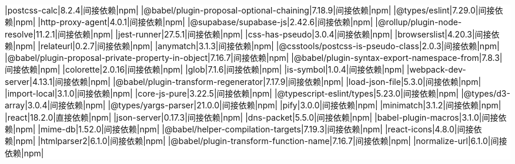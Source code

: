 |postcss-calc|8.2.4|间接依赖|npm|
|@babel/plugin-proposal-optional-chaining|7.18.9|间接依赖|npm|
|@types/eslint|7.29.0|间接依赖|npm|
|http-proxy-agent|4.0.1|间接依赖|npm|
|@supabase/supabase-js|2.42.6|间接依赖|npm|
|@rollup/plugin-node-resolve|11.2.1|间接依赖|npm|
|jest-runner|27.5.1|间接依赖|npm|
|css-has-pseudo|3.0.4|间接依赖|npm|
|browserslist|4.20.3|间接依赖|npm|
|relateurl|0.2.7|间接依赖|npm|
|anymatch|3.1.3|间接依赖|npm|
|@csstools/postcss-is-pseudo-class|2.0.3|间接依赖|npm|
|@babel/plugin-proposal-private-property-in-object|7.16.7|间接依赖|npm|
|@babel/plugin-syntax-export-namespace-from|7.8.3|间接依赖|npm|
|colorette|2.0.16|间接依赖|npm|
|glob|7.1.6|间接依赖|npm|
|is-symbol|1.0.4|间接依赖|npm|
|webpack-dev-server|4.13.1|间接依赖|npm|
|@babel/plugin-transform-regenerator|7.17.9|间接依赖|npm|
|load-json-file|5.3.0|间接依赖|npm|
|import-local|3.1.0|间接依赖|npm|
|core-js-pure|3.22.5|间接依赖|npm|
|@typescript-eslint/types|5.23.0|间接依赖|npm|
|@types/d3-array|3.0.4|间接依赖|npm|
|@types/yargs-parser|21.0.0|间接依赖|npm|
|pify|3.0.0|间接依赖|npm|
|minimatch|3.1.2|间接依赖|npm|
|react|18.2.0|直接依赖|npm|
|json-server|0.17.3|间接依赖|npm|
|dns-packet|5.5.0|间接依赖|npm|
|babel-plugin-macros|3.1.0|间接依赖|npm|
|mime-db|1.52.0|间接依赖|npm|
|@babel/helper-compilation-targets|7.19.3|间接依赖|npm|
|react-icons|4.8.0|间接依赖|npm|
|htmlparser2|6.1.0|间接依赖|npm|
|@babel/plugin-transform-function-name|7.16.7|间接依赖|npm|
|normalize-url|6.1.0|间接依赖|npm|